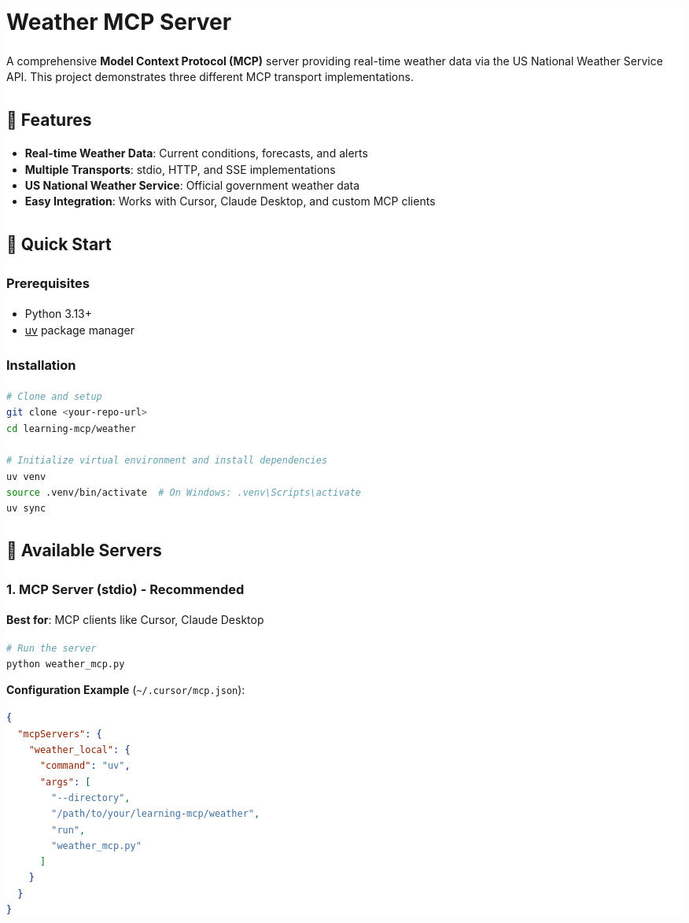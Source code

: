 # Weather MCP Server

A comprehensive **Model Context Protocol (MCP)** server providing real-time weather data via the US National Weather Service API. This project demonstrates three different MCP transport implementations.

## 🌟 Features

- **Real-time Weather Data**: Current conditions, forecasts, and alerts
- **Multiple Transports**: stdio, HTTP, and SSE implementations
- **US National Weather Service**: Official government weather data
- **Easy Integration**: Works with Cursor, Claude Desktop, and custom MCP clients

## 🚀 Quick Start

### Prerequisites
- Python 3.13+
- [uv](https://docs.astral.sh/uv/) package manager

### Installation

```bash
# Clone and setup
git clone <your-repo-url>
cd learning-mcp/weather

# Initialize virtual environment and install dependencies
uv venv
source .venv/bin/activate  # On Windows: .venv\Scripts\activate
uv sync
```

## 🔧 Available Servers

### 1. MCP Server (stdio) - Recommended
**Best for**: MCP clients like Cursor, Claude Desktop

```bash
# Run the server
python weather_mcp.py
```

**Configuration Example** (`~/.cursor/mcp.json`):
```json
{
  "mcpServers": {
    "weather_local": {
      "command": "uv",
      "args": [
        "--directory",
        "/path/to/your/learning-mcp/weather",
        "run",
        "weather_mcp.py"
      ]
    }
  }
}
```
